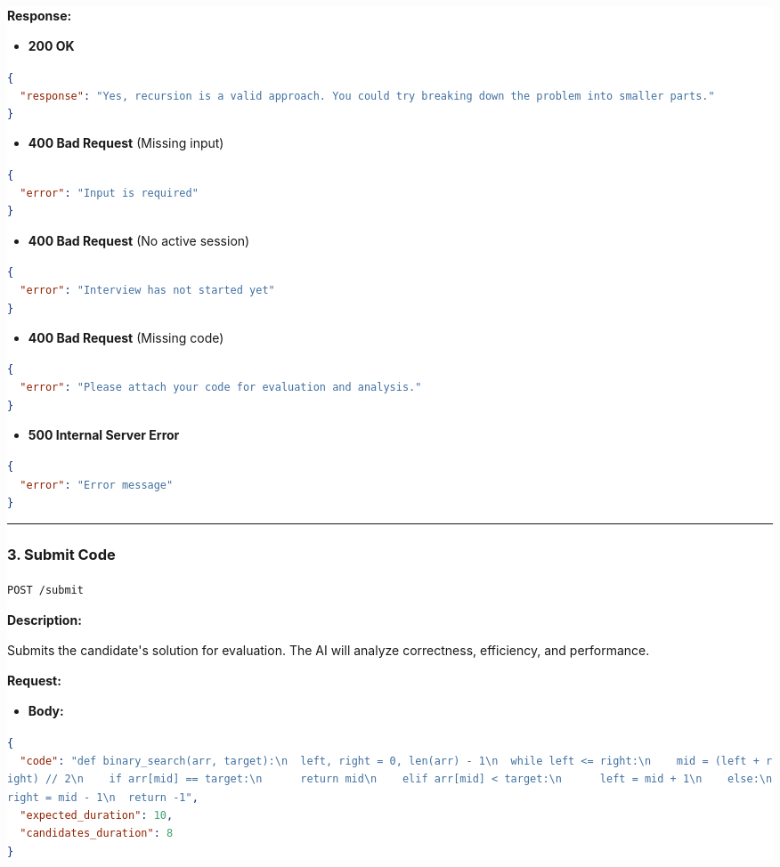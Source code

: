**Response:**

* **200 OK**

```json
{
  "response": "Yes, recursion is a valid approach. You could try breaking down the problem into smaller parts."
}
```

* **400 Bad Request** (Missing input)

```json
{
  "error": "Input is required"
}
```

* **400 Bad Request** (No active session)

```json
{
  "error": "Interview has not started yet"
}
```

* **400 Bad Request** (Missing code)

```json
{
  "error": "Please attach your code for evaluation and analysis."
}
```

* **500 Internal Server Error**

```json
{
  "error": "Error message"
}
```

---

### 3. **Submit Code**

`POST /submit`

**Description:**

Submits the candidate's solution for evaluation. The AI will analyze correctness, efficiency, and performance.

**Request:**

* **Body:**

```json
{
  "code": "def binary_search(arr, target):\n  left, right = 0, len(arr) - 1\n  while left <= right:\n    mid = (left + right) // 2\n    if arr[mid] == target:\n      return mid\n    elif arr[mid] < target:\n      left = mid + 1\n    else:\n      right = mid - 1\n  return -1",
  "expected_duration": 10,
  "candidates_duration": 8
}
```
